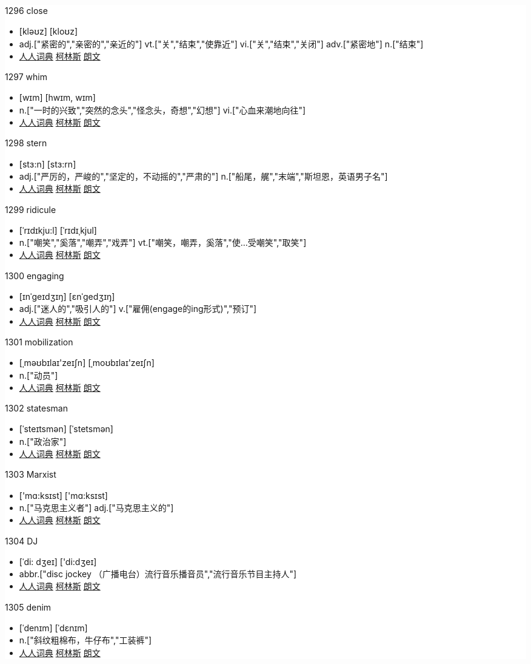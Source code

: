 1296 close 
- [kləʊz]  [kloʊz] 
- adj.["紧密的","亲密的","亲近的"]  vt.["关","结束","使靠近"]  vi.["关","结束","关闭"]  adv.["紧密地"]  n.["结束"]   
- [人人词典](https://www.91dict.com/words?w=close) [柯林斯](https://www.collinsdictionary.com/zh/dictionary/english/close) [朗文](https://www.ldoceonline.com/dictionary/close) 

1297 whim 
- [wɪm]  [hwɪm, wɪm] 
- n.["一时的兴致","突然的念头","怪念头，奇想","幻想"]  vi.["心血来潮地向往"]   
- [人人词典](https://www.91dict.com/words?w=whim) [柯林斯](https://www.collinsdictionary.com/zh/dictionary/english/whim) [朗文](https://www.ldoceonline.com/dictionary/whim) 

1298 stern 
- [stɜ:n]  [stɜ:rn] 
- adj.["严厉的，严峻的","坚定的，不动摇的","严肃的"]  n.["船尾，艉","末端","斯坦恩，英语男子名"]   
- [人人词典](https://www.91dict.com/words?w=stern) [柯林斯](https://www.collinsdictionary.com/zh/dictionary/english/stern) [朗文](https://www.ldoceonline.com/dictionary/stern) 

1299 ridicule 
- [ˈrɪdɪkju:l]  [ˈrɪdɪˌkjul] 
- n.["嘲笑","奚落","嘲弄","戏弄"]  vt.["嘲笑，嘲弄，奚落","使…受嘲笑","取笑"]   
- [人人词典](https://www.91dict.com/words?w=ridicule) [柯林斯](https://www.collinsdictionary.com/zh/dictionary/english/ridicule) [朗文](https://www.ldoceonline.com/dictionary/ridicule) 

1300 engaging 
- [ɪnˈgeɪdʒɪŋ]  [ɛnˈɡedʒɪŋ] 
- adj.["迷人的","吸引人的"]  v.["雇佣(engage的ing形式)","预订"]   
- [人人词典](https://www.91dict.com/words?w=engaging) [柯林斯](https://www.collinsdictionary.com/zh/dictionary/english/engaging) [朗文](https://www.ldoceonline.com/dictionary/engaging) 

1301 mobilization 
- [ˌməʊbɪlaɪ'zeɪʃn]  [ˌmoʊbɪlaɪ'zeɪʃn] 
- n.["动员"]   
- [人人词典](https://www.91dict.com/words?w=mobilization) [柯林斯](https://www.collinsdictionary.com/zh/dictionary/english/mobilization) [朗文](https://www.ldoceonline.com/dictionary/mobilization) 

1302 statesman 
- [ˈsteɪtsmən]  [ˈstetsmən] 
- n.["政治家"]   
- [人人词典](https://www.91dict.com/words?w=statesman) [柯林斯](https://www.collinsdictionary.com/zh/dictionary/english/statesman) [朗文](https://www.ldoceonline.com/dictionary/statesman) 

1303 Marxist 
- ['mɑ:ksɪst]  ['mɑ:ksɪst] 
- n.["马克思主义者"]  adj.["马克思主义的"]   
- [人人词典](https://www.91dict.com/words?w=Marxist) [柯林斯](https://www.collinsdictionary.com/zh/dictionary/english/Marxist) [朗文](https://www.ldoceonline.com/dictionary/Marxist) 

1304 DJ 
- [ˈdi: dʒeɪ]  ['di:dʒeɪ] 
- abbr.["disc jockey （广播电台）流行音乐播音员","流行音乐节目主持人"]   
- [人人词典](https://www.91dict.com/words?w=DJ) [柯林斯](https://www.collinsdictionary.com/zh/dictionary/english/DJ) [朗文](https://www.ldoceonline.com/dictionary/DJ) 

1305 denim 
- [ˈdenɪm]  [ˈdɛnɪm] 
- n.["斜纹粗棉布，牛仔布","工装裤"]   
- [人人词典](https://www.91dict.com/words?w=denim) [柯林斯](https://www.collinsdictionary.com/zh/dictionary/english/denim) [朗文](https://www.ldoceonline.com/dictionary/denim) 
